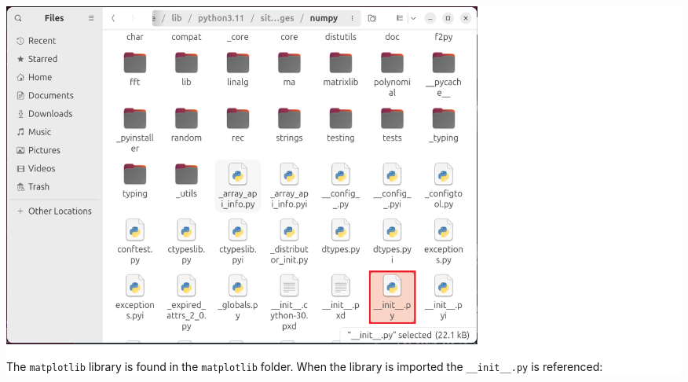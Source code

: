 <img src='./images/img_189.png' alt='img_189' width='600'/>

The `matplotlib` library is found in the `matplotlib` folder. When the library is imported the `__init__.py` is referenced:

